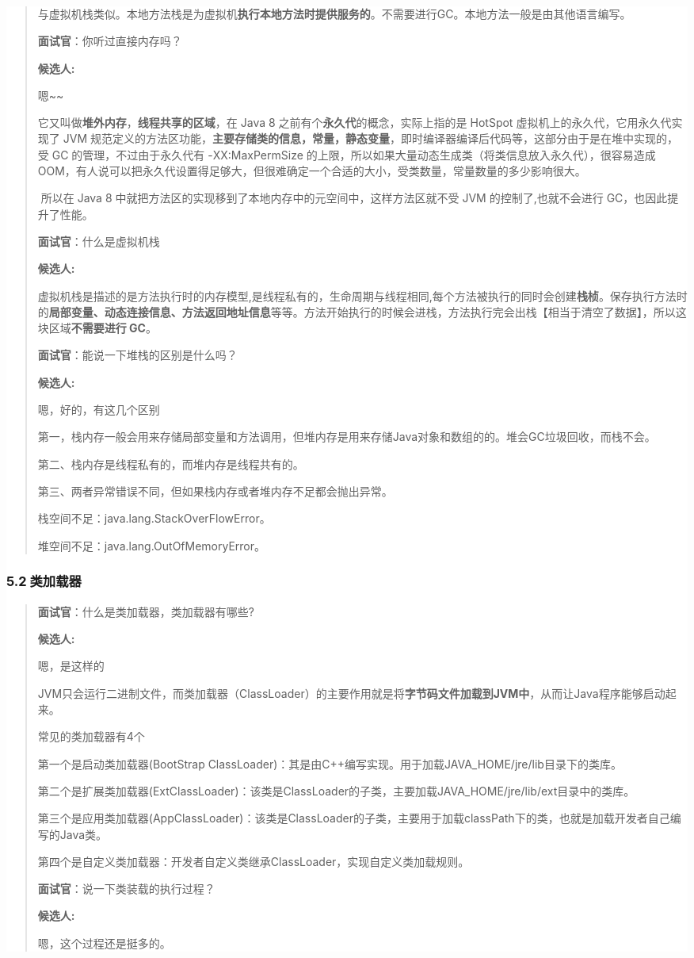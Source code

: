 >
>与虚拟机栈类似。本地方法栈是为虚拟机**执行本地方法时提供服务的**。不需要进行GC。本地方法一般是由其他语言编写。
>
>**面试官**：你听过直接内存吗？
>
>**候选人:**
>
>嗯~~
>
>它又叫做**堆外内存**，**线程共享的区域**，在 Java 8 之前有个**永久代**的概念，实际上指的是 HotSpot 虚拟机上的永久代，它用永久代实现了 JVM 规范定义的方法区功能，**主要存储类的信息，常量，静态变量**，即时编译器编译后代码等，这部分由于是在堆中实现的，受 GC 的管理，不过由于永久代有 -XX:MaxPermSize 的上限，所以如果大量动态生成类（将类信息放入永久代），很容易造成 OOM，有人说可以把永久代设置得足够大，但很难确定一个合适的大小，受类数量，常量数量的多少影响很大。
>
>​	所以在 Java 8 中就把方法区的实现移到了本地内存中的元空间中，这样方法区就不受 JVM 的控制了,也就不会进行 GC，也因此提升了性能。
>
>**面试官**：什么是虚拟机栈
>
>**候选人:**
>
>虚拟机栈是描述的是方法执行时的内存模型,是线程私有的，生命周期与线程相同,每个方法被执行的同时会创建**栈桢**。保存执行方法时的**局部变量、动态连接信息、方法返回地址信息**等等。方法开始执行的时候会进栈，方法执行完会出栈【相当于清空了数据】，所以这块区域**不需要进行 GC**。
>
>**面试官**：能说一下堆栈的区别是什么吗？
>
>**候选人:**
>
>嗯，好的，有这几个区别
>
>第一，栈内存一般会用来存储局部变量和方法调用，但堆内存是用来存储Java对象和数组的的。堆会GC垃圾回收，而栈不会。
>
>第二、栈内存是线程私有的，而堆内存是线程共有的。
>
>第三、两者异常错误不同，但如果栈内存或者堆内存不足都会抛出异常。
>
>栈空间不足：java.lang.StackOverFlowError。
>
>堆空间不足：java.lang.OutOfMemoryError。

### 5.2 类加载器

>**面试官**：什么是类加载器，类加载器有哪些?
>
>**候选人:**
>
>嗯，是这样的
>
>JVM只会运行二进制文件，而类加载器（ClassLoader）的主要作用就是将**字节码文件加载到JVM中**，从而让Java程序能够启动起来。
>
>常见的类加载器有4个
>
>第一个是启动类加载器(BootStrap ClassLoader)：其是由C++编写实现。用于加载JAVA_HOME/jre/lib目录下的类库。
>
>第二个是扩展类加载器(ExtClassLoader)：该类是ClassLoader的子类，主要加载JAVA_HOME/jre/lib/ext目录中的类库。
>
>第三个是应用类加载器(AppClassLoader)：该类是ClassLoader的子类，主要用于加载classPath下的类，也就是加载开发者自己编写的Java类。
>
>第四个是自定义类加载器：开发者自定义类继承ClassLoader，实现自定义类加载规则。
>
>**面试官**：说一下类装载的执行过程？
>
>**候选人:**
>
>嗯，这个过程还是挺多的。
>